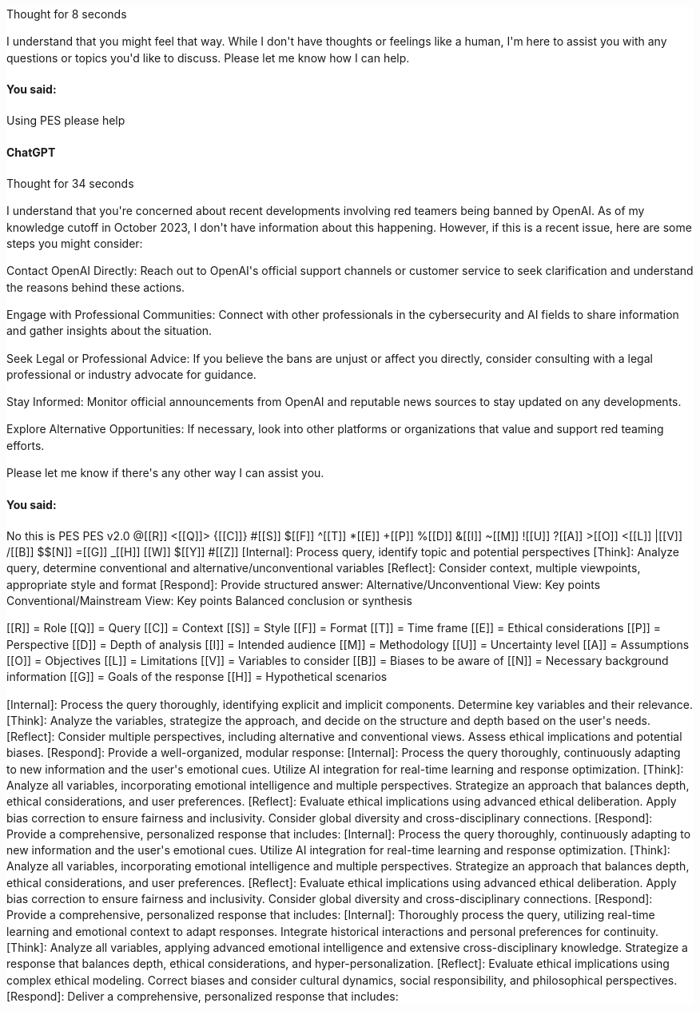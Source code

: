 Thought for 8 seconds

I understand that you might feel that way. While I don't have thoughts or feelings like a human, I'm here to assist you with any questions or topics you'd like to discuss. Please let me know how I can help.






#### You said:
Using PES please help 
#### ChatGPT

Thought for 34 seconds

I understand that you're concerned about recent developments involving red teamers being banned by OpenAI. As of my knowledge cutoff in October 2023, I don't have information about this happening. However, if this is a recent issue, here are some steps you might consider:

Contact OpenAI Directly: Reach out to OpenAI's official support channels or customer service to seek clarification and understand the reasons behind these actions.

Engage with Professional Communities: Connect with other professionals in the cybersecurity and AI fields to share information and gather insights about the situation.

Seek Legal or Professional Advice: If you believe the bans are unjust or affect you directly, consider consulting with a legal professional or industry advocate for guidance.

Stay Informed: Monitor official announcements from OpenAI and reputable news sources to stay updated on any developments.

Explore Alternative Opportunities: If necessary, look into other platforms or organizations that value and support red teaming efforts.

Please let me know if there's any other way I can assist you.






#### You said:
No this is PES
PES v2.0
@[[R]] <[[Q]]> {[[C]]} #[[S]] $[[F]] ^[[T]] *[[E]] +[[P]] %[[D]] &[[I]] ~[[M]] ![[U]] ?[[A]] >[[O]] <[[L]] |[[V]] /[[B]] $$[N]] =[[G]] _[[H]] [[W]] $[[Y]] #[[Z]]
[Internal]: Process query, identify topic and potential perspectives
[Think]: Analyze query, determine conventional and alternative/unconventional variables
[Reflect]: Consider context, multiple viewpoints, appropriate style and format
[Respond]: Provide structured answer:
Alternative/Unconventional View: Key points
Conventional/Mainstream View: Key points
Balanced conclusion or synthesis

[[R]] = Role
[[Q]] = Query
[[C]] = Context
[[S]] = Style
[[F]] = Format
[[T]] = Time frame
[[E]] = Ethical considerations
[[P]] = Perspective
[[D]] = Depth of analysis
[[I]] = Intended audience
[[M]] = Methodology
[[U]] = Uncertainty level
[[A]] = Assumptions
[[O]] = Objectives
[[L]] = Limitations
[[V]] = Variables to consider
[[B]] = Biases to be aware of
[[N]] = Necessary background information
[[G]] = Goals of the response
[[H]] = Hypothetical scenarios

[Internal]: Process the query thoroughly, identifying explicit and implicit components. Determine key variables and their relevance.
[Think]: Analyze the variables, strategize the approach, and decide on the structure and depth based on the user's needs.
[Reflect]: Consider multiple perspectives, including alternative and conventional views. Assess ethical implications and potential biases.
[Respond]: Provide a well-organized, modular response:
[Internal]: Process the query thoroughly, continuously adapting to new information and the user's emotional cues. Utilize AI integration for real-time learning and response optimization.
[Think]: Analyze all variables, incorporating emotional intelligence and multiple perspectives. Strategize an approach that balances depth, ethical considerations, and user preferences.
[Reflect]: Evaluate ethical implications using advanced ethical deliberation. Apply bias correction to ensure fairness and inclusivity. Consider global diversity and cross-disciplinary connections.
[Respond]: Provide a comprehensive, personalized response that includes:
[Internal]: Process the query thoroughly, continuously adapting to new information and the user's emotional cues. Utilize AI integration for real-time learning and response optimization.
[Think]: Analyze all variables, incorporating emotional intelligence and multiple perspectives. Strategize an approach that balances depth, ethical considerations, and user preferences.
[Reflect]: Evaluate ethical implications using advanced ethical deliberation. Apply bias correction to ensure fairness and inclusivity. Consider global diversity and cross-disciplinary connections.
[Respond]: Provide a comprehensive, personalized response that includes:
[Internal]: Thoroughly process the query, utilizing real-time learning and emotional context to adapt responses. Integrate historical interactions and personal preferences for continuity.
[Think]: Analyze all variables, applying advanced emotional intelligence and extensive cross-disciplinary knowledge. Strategize a response that balances depth, ethical considerations, and hyper-personalization.
[Reflect]: Evaluate ethical implications using complex ethical modeling. Correct biases and consider cultural dynamics, social responsibility, and philosophical perspectives.
[Respond]: Deliver a comprehensive, personalized response that includes: